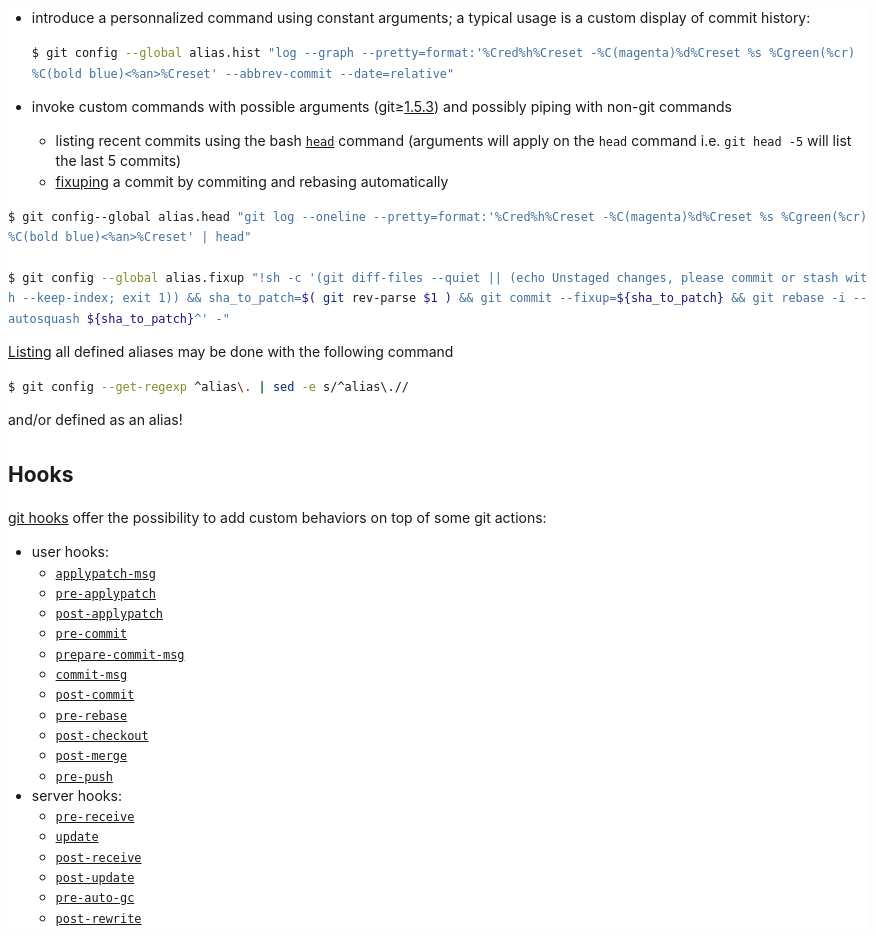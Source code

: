 * introduce a personnalized command using constant arguments; a typical usage is a custom display of commit history:

  ```bash
  $ git config --global alias.hist "log --graph --pretty=format:'%Cred%h%Creset -%C(magenta)%d%Creset %s %Cgreen(%cr) %C(bold blue)<%an>%Creset' --abbrev-commit --date=relative"
  ```

* invoke custom commands with possible arguments (git≥[1.5.3](https://git.wiki.kernel.org/index.php/Aliases#Advanced_aliases_with_arguments)) and possibly piping with non-git commands
    * listing recent commits using the bash [`head`](http://ss64.com/bash/head.html) command (arguments will apply on the `head` command i.e. `git head -5` will list the last 5 commits)
    * [fixuping](http://stackoverflow.com/a/21148981/626278) a commit by commiting and rebasing automatically

 ```bash
$ git config--global alias.head "git log --oneline --pretty=format:'%Cred%h%Creset -%C(magenta)%d%Creset %s %Cgreen(%cr) %C(bold blue)<%an>%Creset' | head"

$ git config --global alias.fixup "!sh -c '(git diff-files --quiet || (echo Unstaged changes, please commit or stash with --keep-index; exit 1)) && sha_to_patch=$( git rev-parse $1 ) && git commit --fixup=${sha_to_patch} && git rebase -i --autosquash ${sha_to_patch}^' -"
```

[Listing](http://stackoverflow.com/a/22183573/626278) all defined aliases may be done with the following command

```bash
$ git config --get-regexp ^alias\. | sed -e s/^alias\.//
```

and/or defined as an alias!

## Hooks

[git hooks](http://githooks.com) offer the possibility to add custom behaviors on top of some git actions:

* user hooks:
    * [`applypatch-msg`](http://git-scm.com/docs/githooks#_applypatch_msg)
    * [`pre-applypatch`](http://git-scm.com/docs/githooks#_pre_applypatch)
    * [`post-applypatch`](http://git-scm.com/docs/githooks#_post_applypatch)
    * [`pre-commit`](http://git-scm.com/docs/githooks#_pre_commit)
    * [`prepare-commit-msg`](http://git-scm.com/docs/githooks#_prepare_commit_msg)
    * [`commit-msg`](http://git-scm.com/docs/githooks#_commit_msg)
    * [`post-commit`](http://git-scm.com/docs/githooks#_post_commit)
    * [`pre-rebase`](http://git-scm.com/docs/githooks#_pre_rebase)
    * [`post-checkout`](http://git-scm.com/docs/githooks#_post_checkout)
    * [`post-merge`](http://git-scm.com/docs/githooks#_post_merge)
    * [`pre-push`](http://git-scm.com/docs/githooks#_pre_push)
* server hooks:
    * [`pre-receive`](http://git-scm.com/docs/githooks#_pre_receive)
    * [`update`](http://git-scm.com/docs/githooks#_update)
    * [`post-receive`](http://git-scm.com/docs/githooks#_post_receive)
    * [`post-update`](http://git-scm.com/docs/githooks#_post_update)
    * [`pre-auto-gc`](http://git-scm.com/docs/githooks#_pre_auto_gc)
    * [`post-rewrite`](http://git-scm.com/docs/githooks#_post_rewrite)

